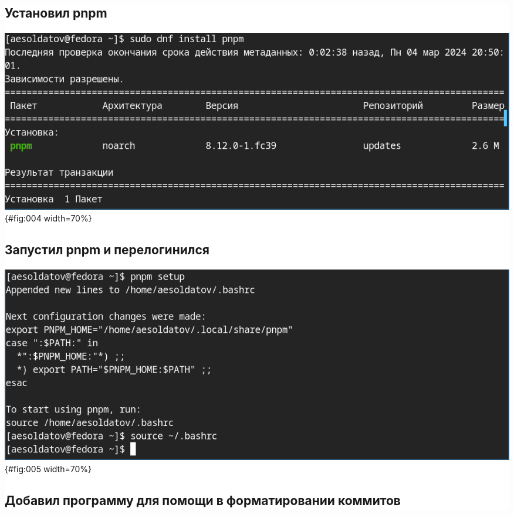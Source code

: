 ## Установил pnpm

![pnpm](image/4.png){#fig:004 width=70%}

## Запустил pnpm и перелогинился

![pnpm setup](image/5.png){#fig:005 width=70%}

## Добавил программу для помощи в форматировании коммитов
